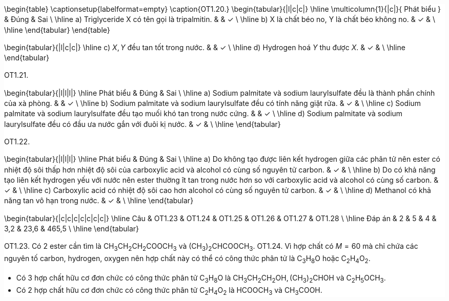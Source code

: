 \begin{table}
\captionsetup{labelformat=empty}
\caption{OT1.20.}
\begin{tabular}{|l|c|c|}
\hline \multicolumn{1}{|c|}{ Phát biểu } & Đúng & Sai \\
\hline a) Triglyceride X có tên gọi là tripalmitin. & & $\checkmark$ \\
\hline b) X là chất béo no, Y là chất béo không no. & $\checkmark$ & \\
\hline
\end{tabular}
\end{table}

\begin{tabular}{|l|c|c|}
\hline c) $X, Y$ đều tan tốt trong nước. & & $\checkmark$ \\
\hline d) Hydrogen hoá $Y$ thu được $X$. & $\checkmark$ & \\
\hline
\end{tabular}

OT1.21.

\begin{tabular}{|l|l|l|}
\hline Phát biểu & Đúng & Sai \\
\hline a) Sodium palmitate và sodium laurylsulfate đều là thành phần chính của xà phòng. & & $\checkmark$ \\
\hline b) Sodium palmitate và sodium laurylsulfate đều có tính năng giặt rửa. & $\checkmark$ & \\
\hline c) Sodium palmitate và sodium laurylsulfate đều tạo muối khó tan trong nước cứng. & & $\checkmark$ \\
\hline d) Sodium palmitate và sodium laurylsulfate đều có đầu ưa nước gắn với đuôi kị nước. & $\checkmark$ & \\
\hline
\end{tabular}

OT1.22.

\begin{tabular}{|l|l|l|}
\hline Phát biểu & Đúng & Sai \\
\hline a) Do không tạo được liên kết hydrogen giữa các phân tử nên ester có nhiệt độ sôi thấp hơn nhiệt độ sôi của carboxylic acid và alcohol có cùng số nguyên tử carbon. & $\checkmark$ & \\
\hline b) Do có khả năng tạo liên kết hydrogen yếu với nước nên ester thường ît tan trong nước hơn so với carboxylic acid và alcohol có cùng số carbon. & $\checkmark$ & \\
\hline c) Carboxylic acid có nhiệt độ sôi cao hơn alcohol có cùng số nguyên tử carbon. & $\checkmark$ & \\
\hline d) Methanol có khả năng tan vô hạn trong nước. & $\checkmark$ & \\
\hline
\end{tabular}

\begin{tabular}{|c|c|c|c|c|c|c|}
\hline Câu & OT1.23 & OT1.24 & OT1.25 & OT1.26 & OT1.27 & OT1.28 \\
\hline Đáp án & 2 & 5 & 4 & 3,2 & 23,6 & 465,5 \\
\hline
\end{tabular}

OT1.23. Có 2 ester cần tìm là $\mathrm{CH}_{3} \mathrm{CH}_{2} \mathrm{CH}_{2} \mathrm{COOCH}_{3}$ và $\left(\mathrm{CH}_{3}\right)_{2} \mathrm{CHCOOCH}_{3}$.
OT1.24. Vì hợp chất có $M=60$ mà chỉ chứa các nguyên tố carbon, hydrogen, oxygen nên hợp chất này có thể có công thức phân tử là $\mathrm{C}_{3} \mathrm{H}_{8} \mathrm{O}$ hoặc $\mathrm{C}_{2} \mathrm{H}_{4} \mathrm{O}_{2}$.
- Có 3 hợp chất hữu cơ đơn chức có công thức phân tử $\mathrm{C}_{3} \mathrm{H}_{8} \mathrm{O}$ là $\mathrm{CH}_{3} \mathrm{CH}_{2} \mathrm{CH}_{2} \mathrm{OH},\left(\mathrm{CH}_{3}\right)_{2} \mathrm{CHOH}$ và $\mathrm{C}_{2} \mathrm{H}_{5} \mathrm{OCH}_{3}$.
- Có 2 hợp chất hữu cơ đơn chức có công thức phân tử $\mathrm{C}_{2} \mathrm{H}_{4} \mathrm{O}_{2}$ là $\mathrm{HCOOCH}_{3}$ và $\mathrm{CH}_{3} \mathrm{COOH}$.
